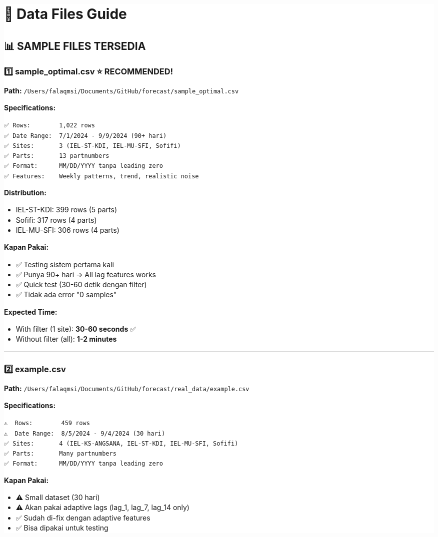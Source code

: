 # 📁 Data Files Guide

## 📊 SAMPLE FILES TERSEDIA

### 1️⃣ **sample_optimal.csv** ⭐ RECOMMENDED!

**Path:** `/Users/falaqmsi/Documents/GitHub/forecast/sample_optimal.csv`

**Specifications:**
```
✅ Rows:        1,022 rows
✅ Date Range:  7/1/2024 - 9/9/2024 (90+ hari)
✅ Sites:       3 (IEL-ST-KDI, IEL-MU-SFI, Sofifi)
✅ Parts:       13 partnumbers
✅ Format:      MM/DD/YYYY tanpa leading zero
✅ Features:    Weekly patterns, trend, realistic noise
```

**Distribution:**
- IEL-ST-KDI: 399 rows (5 parts)
- Sofifi: 317 rows (4 parts)
- IEL-MU-SFI: 306 rows (4 parts)

**Kapan Pakai:**
- ✅ Testing sistem pertama kali
- ✅ Punya 90+ hari → All lag features works
- ✅ Quick test (30-60 detik dengan filter)
- ✅ Tidak ada error "0 samples"

**Expected Time:**
- With filter (1 site): **30-60 seconds** ✅
- Without filter (all): **1-2 minutes**

---

### 2️⃣ **example.csv**

**Path:** `/Users/falaqmsi/Documents/GitHub/forecast/real_data/example.csv`

**Specifications:**
```
⚠️  Rows:        459 rows
⚠️  Date Range:  8/5/2024 - 9/4/2024 (30 hari)
✅ Sites:       4 (IEL-KS-ANGSANA, IEL-ST-KDI, IEL-MU-SFI, Sofifi)
✅ Parts:       Many partnumbers
✅ Format:      MM/DD/YYYY tanpa leading zero
```

**Kapan Pakai:**
- ⚠️  Small dataset (30 hari)
- ⚠️  Akan pakai adaptive lags (lag_1, lag_7, lag_14 only)
- ✅ Sudah di-fix dengan adaptive features
- ✅ Bisa dipakai untuk testing
